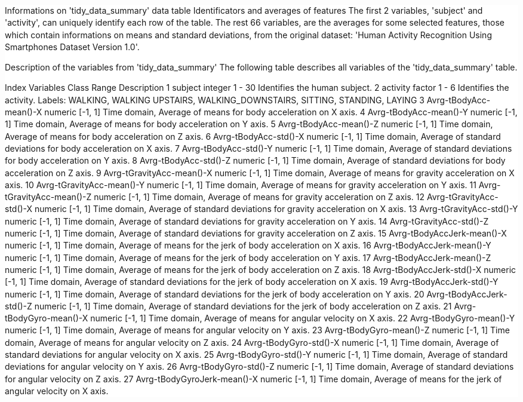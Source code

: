 Informations on 'tidy_data_summary' data table
Identificators and averages of features
The first 2 variables, 'subject' and 'activity', can uniquely identify each row of the table. The rest 66 variables, are the averages for some selected features, those which contain informations on means and standard deviations, from the original dataset: 'Human Activity Recognition Using Smartphones Dataset Version 1.0'.

Description of the variables from 'tidy_data_summary'
The following table describes all variables of the 'tidy_data_summary' table.

Index	Variables	Class	Range	Description
1	subject	integer	1 - 30	Identifies the human subject.
2	activity	factor	1 - 6	Identifies the activity. Labels: WALKING, WALKING UPSTAIRS, WALKING_DOWNSTAIRS, SITTING, STANDING, LAYING
3	Avrg-tBodyAcc-mean()-X	numeric	[-1, 1]	Time domain, Average of means for body acceleration on X axis.
4	Avrg-tBodyAcc-mean()-Y	numeric	[-1, 1]	Time domain, Average of means for body acceleration on Y axis.
5	Avrg-tBodyAcc-mean()-Z	numeric	[-1, 1]	Time domain, Average of means for body acceleration on Z axis.
6	Avrg-tBodyAcc-std()-X	numeric	[-1, 1]	Time domain, Average of standard deviations for body acceleration on X axis.
7	Avrg-tBodyAcc-std()-Y	numeric	[-1, 1]	Time domain, Average of standard deviations for body acceleration on Y axis.
8	Avrg-tBodyAcc-std()-Z	numeric	[-1, 1]	Time domain, Average of standard deviations for body acceleration on Z axis.
9	Avrg-tGravityAcc-mean()-X	numeric	[-1, 1]	Time domain, Average of means for gravity acceleration on X axis.
10	Avrg-tGravityAcc-mean()-Y	numeric	[-1, 1]	Time domain, Average of means for gravity acceleration on Y axis.
11	Avrg-tGravityAcc-mean()-Z	numeric	[-1, 1]	Time domain, Average of means for gravity acceleration on Z axis.
12	Avrg-tGravityAcc-std()-X	numeric	[-1, 1]	Time domain, Average of standard deviations for gravity acceleration on X axis.
13	Avrg-tGravityAcc-std()-Y	numeric	[-1, 1]	Time domain, Average of standard deviations for gravity acceleration on Y axis.
14	Avrg-tGravityAcc-std()-Z	numeric	[-1, 1]	Time domain, Average of standard deviations for gravity acceleration on Z axis.
15	Avrg-tBodyAccJerk-mean()-X	numeric	[-1, 1]	Time domain, Average of means for the jerk of body acceleration on X axis.
16	Avrg-tBodyAccJerk-mean()-Y	numeric	[-1, 1]	Time domain, Average of means for the jerk of body acceleration on Y axis.
17	Avrg-tBodyAccJerk-mean()-Z	numeric	[-1, 1]	Time domain, Average of means for the jerk of body acceleration on Z axis.
18	Avrg-tBodyAccJerk-std()-X	numeric	[-1, 1]	Time domain, Average of standard deviations for the jerk of body acceleration on X axis.
19	Avrg-tBodyAccJerk-std()-Y	numeric	[-1, 1]	Time domain, Average of standard deviations for the jerk of body acceleration on Y axis.
20	Avrg-tBodyAccJerk-std()-Z	numeric	[-1, 1]	Time domain, Average of standard deviations for the jerk of body acceleration on Z axis.
21	Avrg-tBodyGyro-mean()-X	numeric	[-1, 1]	Time domain, Average of means for angular velocity on X axis.
22	Avrg-tBodyGyro-mean()-Y	numeric	[-1, 1]	Time domain, Average of means for angular velocity on Y axis.
23	Avrg-tBodyGyro-mean()-Z	numeric	[-1, 1]	Time domain, Average of means for angular velocity on Z axis.
24	Avrg-tBodyGyro-std()-X	numeric	[-1, 1]	Time domain, Average of standard deviations for angular velocity on X axis.
25	Avrg-tBodyGyro-std()-Y	numeric	[-1, 1]	Time domain, Average of standard deviations for angular velocity on Y axis.
26	Avrg-tBodyGyro-std()-Z	numeric	[-1, 1]	Time domain, Average of standard deviations for angular velocity on Z axis.
27	Avrg-tBodyGyroJerk-mean()-X	numeric	[-1, 1]	Time domain, Average of means for the jerk of angular velocity on X axis.